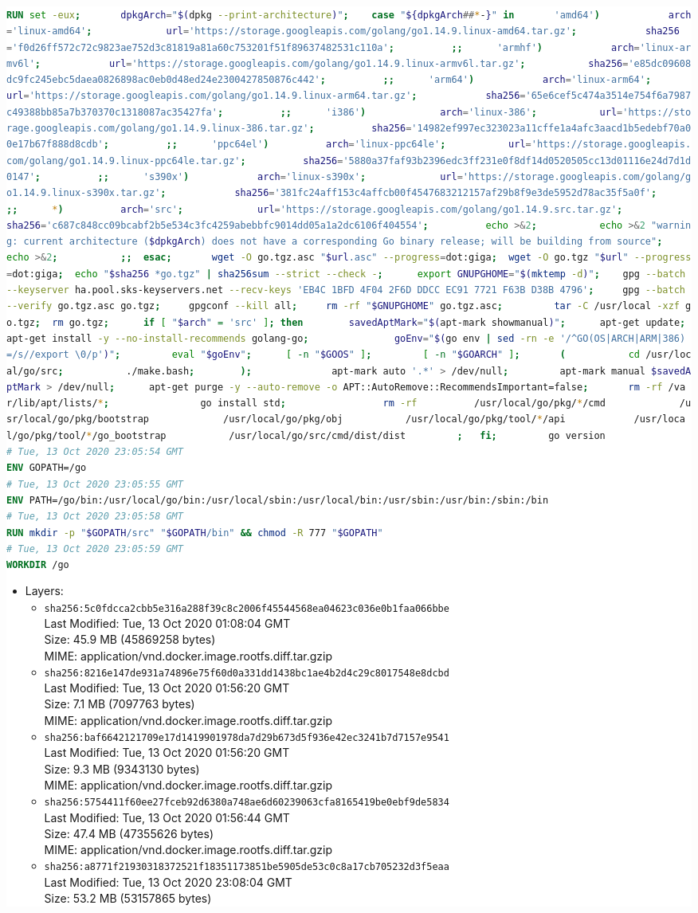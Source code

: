 ```dockerfile
RUN set -eux; 		dpkgArch="$(dpkg --print-architecture)"; 	case "${dpkgArch##*-}" in 		'amd64') 			arch='linux-amd64'; 			url='https://storage.googleapis.com/golang/go1.14.9.linux-amd64.tar.gz'; 			sha256='f0d26ff572c72c9823ae752d3c81819a81a60c753201f51f89637482531c110a'; 			;; 		'armhf') 			arch='linux-armv6l'; 			url='https://storage.googleapis.com/golang/go1.14.9.linux-armv6l.tar.gz'; 			sha256='e85dc09608dc9fc245ebc5daea0826898ac0eb0d48ed24e2300427850876c442'; 			;; 		'arm64') 			arch='linux-arm64'; 			url='https://storage.googleapis.com/golang/go1.14.9.linux-arm64.tar.gz'; 			sha256='65e6cef5c474a3514e754f6a7987c49388bb85a7b370370c1318087ac35427fa'; 			;; 		'i386') 			arch='linux-386'; 			url='https://storage.googleapis.com/golang/go1.14.9.linux-386.tar.gz'; 			sha256='14982ef997ec323023a11cffe1a4afc3aacd1b5edebf70a00e17b67f888d8cdb'; 			;; 		'ppc64el') 			arch='linux-ppc64le'; 			url='https://storage.googleapis.com/golang/go1.14.9.linux-ppc64le.tar.gz'; 			sha256='5880a37faf93b2396edc3ff231e0f8df14d0520505cc13d01116e24d7d1d0147'; 			;; 		's390x') 			arch='linux-s390x'; 			url='https://storage.googleapis.com/golang/go1.14.9.linux-s390x.tar.gz'; 			sha256='381fc24aff153c4affcb00f4547683212157af29b8f9e3de5952d78ac35f5a0f'; 			;; 		*) 			arch='src'; 			url='https://storage.googleapis.com/golang/go1.14.9.src.tar.gz'; 			sha256='c687c848cc09bcabf2b5e534c3fc4259abebbfc9014dd05a1a2dc6106f404554'; 			echo >&2; 			echo >&2 "warning: current architecture ($dpkgArch) does not have a corresponding Go binary release; will be building from source"; 			echo >&2; 			;; 	esac; 		wget -O go.tgz.asc "$url.asc" --progress=dot:giga; 	wget -O go.tgz "$url" --progress=dot:giga; 	echo "$sha256 *go.tgz" | sha256sum --strict --check -; 		export GNUPGHOME="$(mktemp -d)"; 	gpg --batch --keyserver ha.pool.sks-keyservers.net --recv-keys 'EB4C 1BFD 4F04 2F6D DDCC EC91 7721 F63B D38B 4796'; 	gpg --batch --verify go.tgz.asc go.tgz; 	gpgconf --kill all; 	rm -rf "$GNUPGHOME" go.tgz.asc; 		tar -C /usr/local -xzf go.tgz; 	rm go.tgz; 		if [ "$arch" = 'src' ]; then 		savedAptMark="$(apt-mark showmanual)"; 		apt-get update; 		apt-get install -y --no-install-recommends golang-go; 				goEnv="$(go env | sed -rn -e '/^GO(OS|ARCH|ARM|386)=/s//export \0/p')"; 		eval "$goEnv"; 		[ -n "$GOOS" ]; 		[ -n "$GOARCH" ]; 		( 			cd /usr/local/go/src; 			./make.bash; 		); 				apt-mark auto '.*' > /dev/null; 		apt-mark manual $savedAptMark > /dev/null; 		apt-get purge -y --auto-remove -o APT::AutoRemove::RecommendsImportant=false; 		rm -rf /var/lib/apt/lists/*; 				go install std; 				rm -rf 			/usr/local/go/pkg/*/cmd 			/usr/local/go/pkg/bootstrap 			/usr/local/go/pkg/obj 			/usr/local/go/pkg/tool/*/api 			/usr/local/go/pkg/tool/*/go_bootstrap 			/usr/local/go/src/cmd/dist/dist 		; 	fi; 		go version
# Tue, 13 Oct 2020 23:05:54 GMT
ENV GOPATH=/go
# Tue, 13 Oct 2020 23:05:55 GMT
ENV PATH=/go/bin:/usr/local/go/bin:/usr/local/sbin:/usr/local/bin:/usr/sbin:/usr/bin:/sbin:/bin
# Tue, 13 Oct 2020 23:05:58 GMT
RUN mkdir -p "$GOPATH/src" "$GOPATH/bin" && chmod -R 777 "$GOPATH"
# Tue, 13 Oct 2020 23:05:59 GMT
WORKDIR /go
```

-	Layers:
	-	`sha256:5c0fdcca2cbb5e316a288f39c8c2006f45544568ea04623c036e0b1faa066bbe`  
		Last Modified: Tue, 13 Oct 2020 01:08:04 GMT  
		Size: 45.9 MB (45869258 bytes)  
		MIME: application/vnd.docker.image.rootfs.diff.tar.gzip
	-	`sha256:8216e147de931a74896e75f60d0a331dd1438bc1ae4b2d4c29c8017548e8dcbd`  
		Last Modified: Tue, 13 Oct 2020 01:56:20 GMT  
		Size: 7.1 MB (7097763 bytes)  
		MIME: application/vnd.docker.image.rootfs.diff.tar.gzip
	-	`sha256:baf6642121709e17d1419901978da7d29b673d5f936e42ec3241b7d7157e9541`  
		Last Modified: Tue, 13 Oct 2020 01:56:20 GMT  
		Size: 9.3 MB (9343130 bytes)  
		MIME: application/vnd.docker.image.rootfs.diff.tar.gzip
	-	`sha256:5754411f60ee27fceb92d6380a748ae6d60239063cfa8165419be0ebf9de5834`  
		Last Modified: Tue, 13 Oct 2020 01:56:44 GMT  
		Size: 47.4 MB (47355626 bytes)  
		MIME: application/vnd.docker.image.rootfs.diff.tar.gzip
	-	`sha256:a8771f21930318372521f18351173851be5905de53c0c8a17cb705232d3f5eaa`  
		Last Modified: Tue, 13 Oct 2020 23:08:04 GMT  
		Size: 53.2 MB (53157865 bytes)  